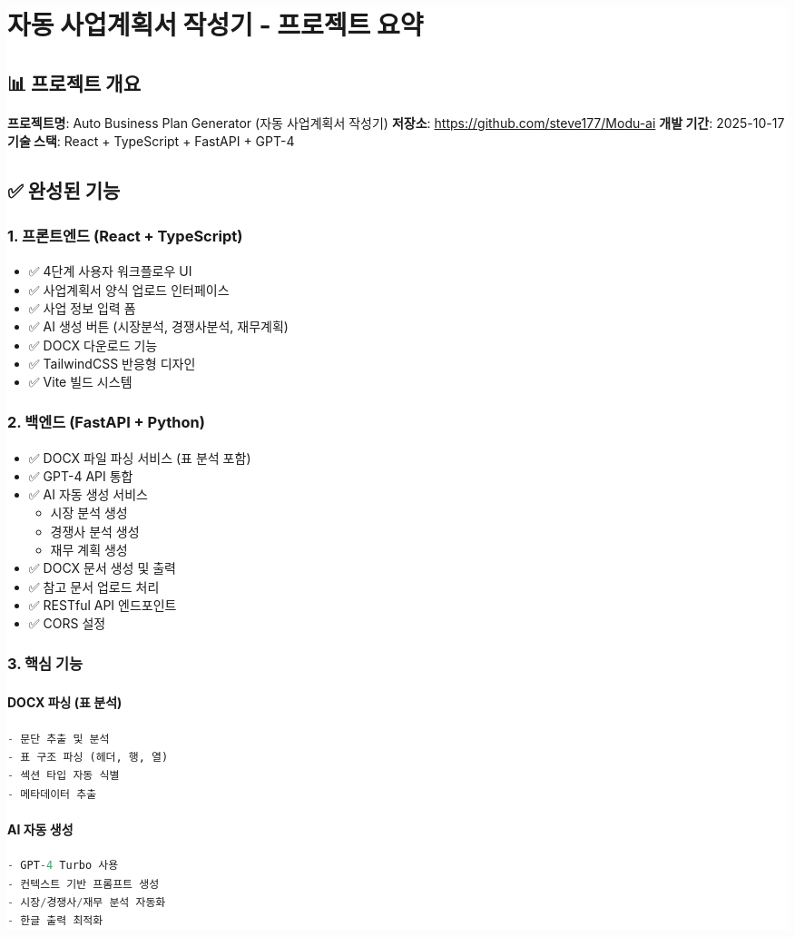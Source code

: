 # 자동 사업계획서 작성기 - 프로젝트 요약

## 📊 프로젝트 개요

**프로젝트명**: Auto Business Plan Generator (자동 사업계획서 작성기)
**저장소**: https://github.com/steve177/Modu-ai
**개발 기간**: 2025-10-17
**기술 스택**: React + TypeScript + FastAPI + GPT-4

## ✅ 완성된 기능

### 1. 프론트엔드 (React + TypeScript)
- ✅ 4단계 사용자 워크플로우 UI
- ✅ 사업계획서 양식 업로드 인터페이스
- ✅ 사업 정보 입력 폼
- ✅ AI 생성 버튼 (시장분석, 경쟁사분석, 재무계획)
- ✅ DOCX 다운로드 기능
- ✅ TailwindCSS 반응형 디자인
- ✅ Vite 빌드 시스템

### 2. 백엔드 (FastAPI + Python)
- ✅ DOCX 파일 파싱 서비스 (표 분석 포함)
- ✅ GPT-4 API 통합
- ✅ AI 자동 생성 서비스
  - 시장 분석 생성
  - 경쟁사 분석 생성
  - 재무 계획 생성
- ✅ DOCX 문서 생성 및 출력
- ✅ 참고 문서 업로드 처리
- ✅ RESTful API 엔드포인트
- ✅ CORS 설정

### 3. 핵심 기능

#### DOCX 파싱 (표 분석)
```python
- 문단 추출 및 분석
- 표 구조 파싱 (헤더, 행, 열)
- 섹션 타입 자동 식별
- 메타데이터 추출
```

#### AI 자동 생성
```python
- GPT-4 Turbo 사용
- 컨텍스트 기반 프롬프트 생성
- 시장/경쟁사/재무 분석 자동화
- 한글 출력 최적화
```
